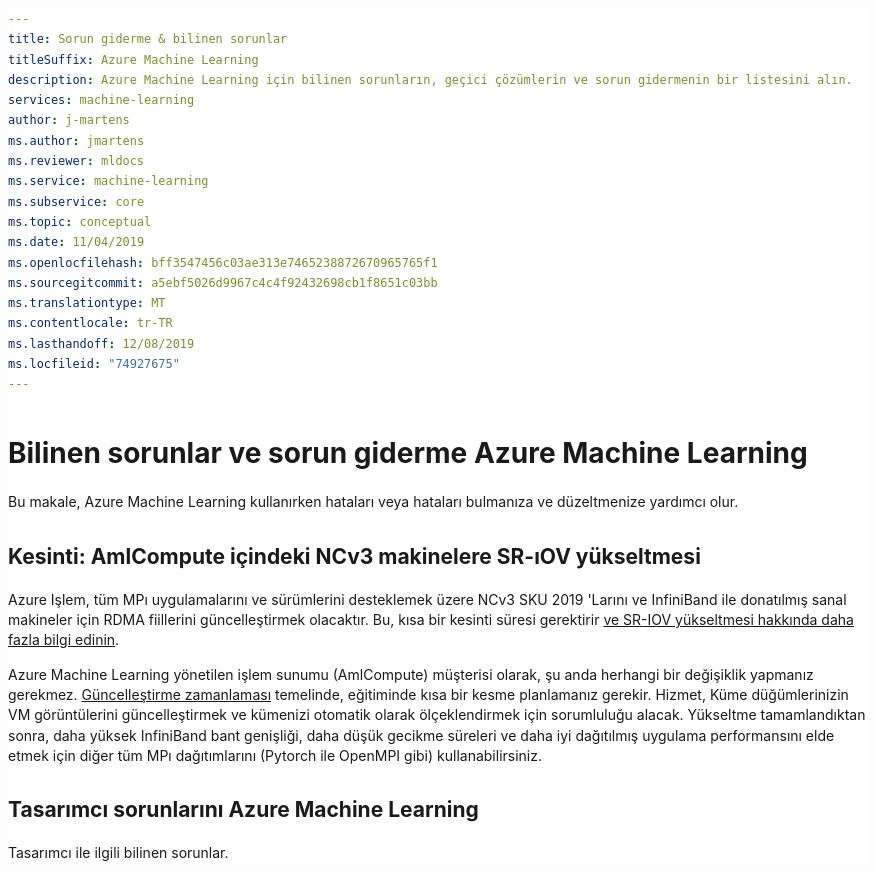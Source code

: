 ```yaml
---
title: Sorun giderme & bilinen sorunlar
titleSuffix: Azure Machine Learning
description: Azure Machine Learning için bilinen sorunların, geçici çözümlerin ve sorun gidermenin bir listesini alın.
services: machine-learning
author: j-martens
ms.author: jmartens
ms.reviewer: mldocs
ms.service: machine-learning
ms.subservice: core
ms.topic: conceptual
ms.date: 11/04/2019
ms.openlocfilehash: bff3547456c03ae313e7465238872670965765f1
ms.sourcegitcommit: a5ebf5026d9967c4c4f92432698cb1f8651c03bb
ms.translationtype: MT
ms.contentlocale: tr-TR
ms.lasthandoff: 12/08/2019
ms.locfileid: "74927675"
---
```

# <a name="known-issues-and-troubleshooting-azure-machine-learning"></a>Bilinen sorunlar ve sorun giderme Azure Machine Learning

Bu makale, Azure Machine Learning kullanırken hataları veya hataları bulmanıza ve düzeltmenize yardımcı olur.

## <a name="outage-sr-iov-upgrade-to-ncv3-machines-in-amlcompute"></a>Kesinti: AmlCompute içindeki NCv3 makinelere SR-ıOV yükseltmesi

Azure Işlem, tüm MPı uygulamalarını ve sürümlerini desteklemek üzere NCv3 SKU 2019 'Larını ve InfiniBand ile donatılmış sanal makineler için RDMA fiillerini güncelleştirmek olacaktır. Bu, kısa bir kesinti süresi gerektirir [ve SR-IOV yükseltmesi hakkında daha fazla bilgi edinin](https://azure.microsoft.com/updates/sriov-availability-on-ncv3-virtual-machines-sku).

Azure Machine Learning yönetilen işlem sunumu (AmlCompute) müşterisi olarak, şu anda herhangi bir değişiklik yapmanız gerekmez. [Güncelleştirme zamanlaması](https://azure.microsoft.com/updates/sr-iov-availability-schedule-on-ncv3-virtual-machines-sku) temelinde, eğitiminde kısa bir kesme planlamanız gerekir. Hizmet, Küme düğümlerinizin VM görüntülerini güncelleştirmek ve kümenizi otomatik olarak ölçeklendirmek için sorumluluğu alacak. Yükseltme tamamlandıktan sonra, daha yüksek InfiniBand bant genişliği, daha düşük gecikme süreleri ve daha iyi dağıtılmış uygulama performansını elde etmek için diğer tüm MPı dağıtımlarını (Pytorch ile OpenMPI gibi) kullanabilirsiniz.

## <a name="azure-machine-learning-designer-issues"></a>Tasarımcı sorunlarını Azure Machine Learning

Tasarımcı ile ilgili bilinen sorunlar.
